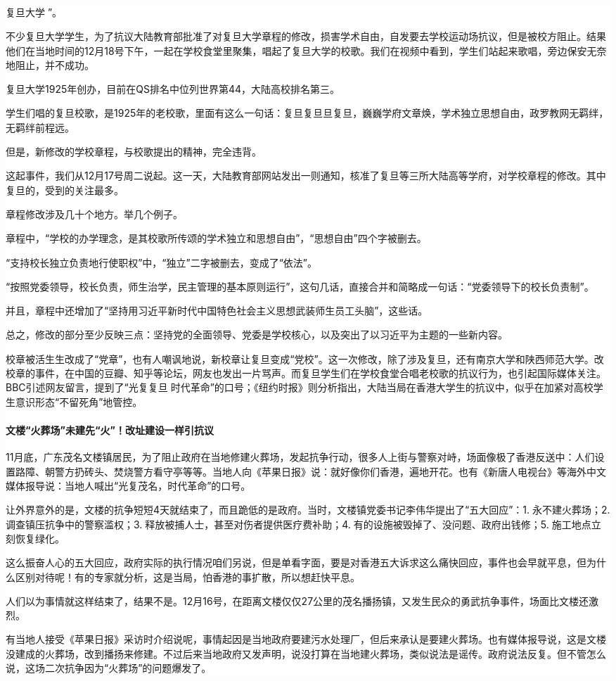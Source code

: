  <ok href="http://www.epochtimes.com/gb/tag/%E5%A4%8D%E6%97%A6%E5%A4%A7%E5%AD%A6.html">
  复旦大学
 </ok>
 ”。
</p>
<p>
 不少复旦大学学生，为了抗议大陆教育部批准了对复旦大学章程的修改，损害学术自由，自发要去学校运动场抗议，但是被校方阻止。结果他们在当地时间的12月18号下午，一起在学校食堂里聚集，唱起了复旦大学的校歌。我们在视频中看到，学生们站起来歌唱，旁边保安无奈地阻止，并不成功。
</p>
<p>
 复旦大学1925年创办，目前在QS排名中位列世界第44，大陆高校排名第三。
</p>
<p>
 学生们唱的复旦校歌，是1925年的老校歌，里面有这么一句话：复旦复旦旦复旦，巍巍学府文章焕，学术独立思想自由，政罗教网无羁绊，无羁绊前程远。
</p>
<p>
 但是，新修改的学校章程，与校歌提出的精神，完全违背。
</p>
<p>
 这起事件，我们从12月17号周二说起。这一天，大陆教育部网站发出一则通知，核准了复旦等三所大陆高等学府，对学校章程的修改。其中复旦的，受到的关注最多。
</p>
<p>
 章程修改涉及几十个地方。举几个例子。
</p>
<p>
 章程中，“学校的办学理念，是其校歌所传颂的学术独立和思想自由”，“思想自由”四个字被删去。
</p>
<p>
 “支持校长独立负责地行使职权”中，“独立”二字被删去，变成了“依法”。
</p>
<p>
 “按照党委领导，校长负责，师生治学，民主管理的基本原则运行”，这句几话，直接合并和简略成一句话：“党委领导下的校长负责制”。
</p>
<p>
 并且，章程中还增加了“坚持用习近平新时代中国特色社会主义思想武装师生员工头脑”，这些话。
</p>
<p>
 总之，修改的部分至少反映三点：坚持党的全面领导、党委是学校核心，以及突出了以习近平为主题的一些新内容。
</p>
<p>
 校章被活生生改成了“党章”，也有人嘲讽地说，新校章让复旦变成“党校”。这一次修改，除了涉及复旦，还有南京大学和陕西师范大学。改校章的事件，在中国的豆瓣、知乎等论坛，网友也发出一片骂声。而复旦学生们在学校食堂合唱老校歌的抗议行为，也引起国际媒体关注。BBC引述网友留言，提到了“光复复旦 时代革命”的口号；《纽约时报》则分析指出，大陆当局在香港大学生的抗议中，似乎在加紧对高校学生意识形态“不留死角”地管控。
</p>
<h4>
 文楼“火葬场”未建先“火”！改址建设一样引抗议
</h4>
<p>
 11月底，广东茂名文楼镇居民，为了阻止政府在当地修建火葬场，发起抗争行动，很多人上街与警察对峙，场面像极了香港反送中：人们设置路障、朝警方扔砖头、焚烧警方看守亭等等。当地人向《苹果日报》说：就好像你们香港，遍地开花。也有《新唐人电视台》等海外中文媒体报导说：当地人喊出“光复茂名，时代革命”的口号。
</p>
<p>
 让外界意外的是，文楼的抗争短短4天就结束了，而且跪低的是政府。当时，文楼镇党委书记李伟华提出了“五大回应”：1. 永不建火葬场；2. 调查镇压抗争中的警察滥权；3. 释放被捕人士，甚至对伤者提供医疗费补助；4. 有的设施被毁掉了、没问题、政府出钱修；5. 施工地点立刻恢复绿化。
</p>
<p>
 这么振奋人心的五大回应，政府实际的执行情况咱们另说，但是单看字面，要是对香港五大诉求这么痛快回应，事件也会早就平息，但为什么区别对待呢！有的专家就分析，这是当局，怕香港的事扩散，所以想赶快平息。
</p>
<p>
 人们以为事情就这样结束了，结果不是。12月16号，在距离文楼仅仅27公里的茂名播扬镇，又发生民众的勇武抗争事件，场面比文楼还激烈。
</p>
<p>
 有当地人接受《苹果日报》采访时介绍说呢，事情起因是当地政府要建污水处理厂，但后来承认是要建火葬场。也有媒体报导说，这是文楼没建成的火葬场，改到播扬来修建。不过后来当地政府又发声明，说没打算在当地建火葬场，类似说法是谣传。政府说法反复。但不管怎么说，这场二次抗争因为“火葬场”的问题爆发了。